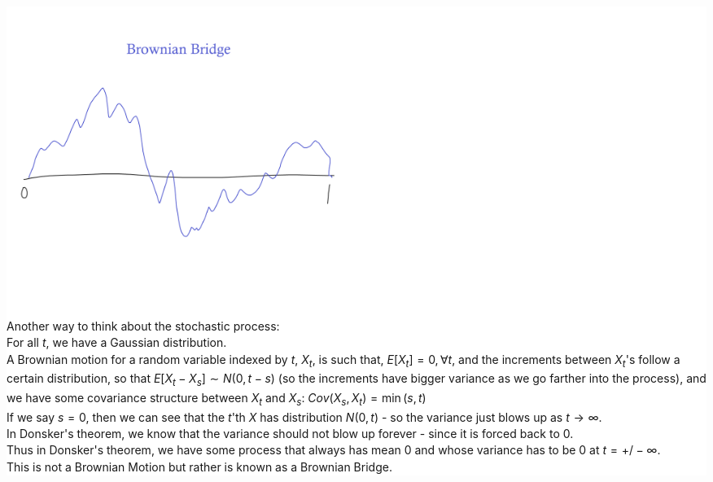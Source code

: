 <img src="./assets/brownianbridge.png" width="50%">

Another way to think about the stochastic process:  
For all $t$, we have a Gaussian distribution.  
A Brownian motion for a random variable indexed by $t$, $X_t$, is such that, $E[X_t] = 0, \forall t$, and the increments between $X_t$'s follow a certain distribution, so that $E[X_t - X_s] \sim N(0, t-s)$ (so the increments have bigger variance as we go farther into the process), and we have some covariance structure between $X_t$ and $X_s$: $Cov(X_s, X_t) = \min(s, t)$  
If we say $s = 0$, then we can see that the $t$'th $X$ has distribution $N(0, t)$ - so the variance just blows up as $t \to \infty$.  
In Donsker's theorem, we know that the variance should not blow up forever - since it is forced back to 0.  
Thus in Donsker's theorem, we have some process that always has mean 0 and whose variance has to be 0 at $t = +/- \infty$.   
This is not a Brownian Motion but rather is known as a Brownian Bridge.